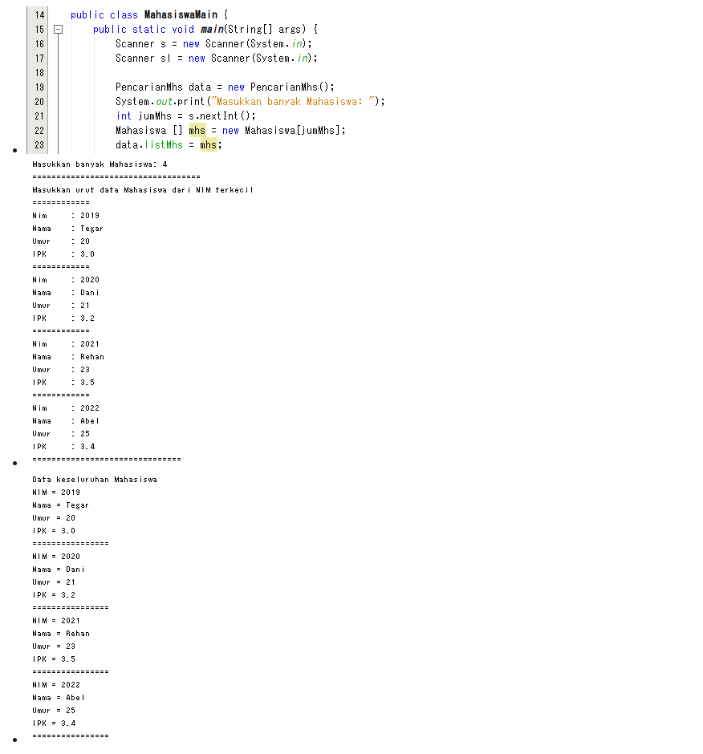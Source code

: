 - <img src = "jawab2-5 (2).png">

- <img src = "jawab2-5 (3).png">

- <img src = "jawab2-5 (4).png">
